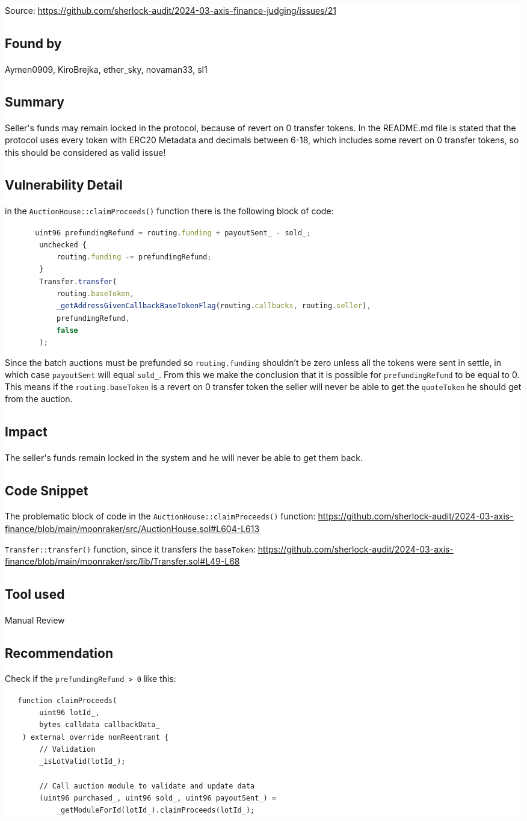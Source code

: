Source: https://github.com/sherlock-audit/2024-03-axis-finance-judging/issues/21 

## Found by 
Aymen0909, KiroBrejka, ether\_sky, novaman33, sl1
## Summary
Seller's funds may remain locked in the protocol, because of revert on 0 transfer tokens.
In the README.md file is stated that the protocol uses every token with ERC20 Metadata and decimals between 6-18, which includes some revert on 0 transfer tokens, so this should be considered as valid issue!

## Vulnerability Detail
in the `AuctionHouse::claimProceeds()` function there is the following block of code:
```javascript
       uint96 prefundingRefund = routing.funding + payoutSent_ - sold_;
        unchecked {
            routing.funding -= prefundingRefund;
        }
        Transfer.transfer(
            routing.baseToken,
            _getAddressGivenCallbackBaseTokenFlag(routing.callbacks, routing.seller),
            prefundingRefund,
            false
        );
```
Since the batch auctions must be prefunded so `routing.funding` shouldn’t be zero unless all the tokens were sent in settle, in which case `payoutSent` will equal `sold_`. From this we make the conclusion that it is possible for `prefundingRefund` to be equal to 0. This means if the `routing.baseToken` is a revert on 0 transfer token the seller will never be able to get the `quoteToken` he should get from the auction.

## Impact
The seller's funds remain locked in the system and he will never be able to get them back.

## Code Snippet
The problematic block of code in the `AuctionHouse::claimProceeds()` function:
https://github.com/sherlock-audit/2024-03-axis-finance/blob/main/moonraker/src/AuctionHouse.sol#L604-L613

`Transfer::transfer()` function, since it transfers the `baseToken`:
https://github.com/sherlock-audit/2024-03-axis-finance/blob/main/moonraker/src/lib/Transfer.sol#L49-L68

## Tool used

Manual Review

## Recommendation
Check if the `prefundingRefund > 0` like this:
```diff
   function claimProceeds(
        uint96 lotId_,
        bytes calldata callbackData_
    ) external override nonReentrant {
        // Validation
        _isLotValid(lotId_);

        // Call auction module to validate and update data
        (uint96 purchased_, uint96 sold_, uint96 payoutSent_) =
            _getModuleForId(lotId_).claimProceeds(lotId_);

```